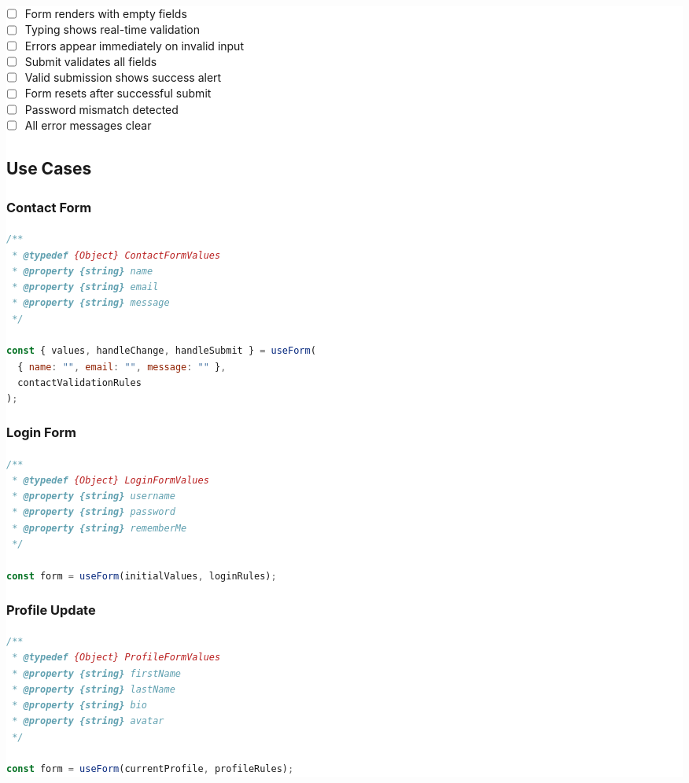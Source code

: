 - [ ] Form renders with empty fields
- [ ] Typing shows real-time validation
- [ ] Errors appear immediately on invalid input
- [ ] Submit validates all fields
- [ ] Valid submission shows success alert
- [ ] Form resets after successful submit
- [ ] Password mismatch detected
- [ ] All error messages clear

##  Use Cases

### Contact Form
```jsx
/**
 * @typedef {Object} ContactFormValues
 * @property {string} name
 * @property {string} email
 * @property {string} message
 */

const { values, handleChange, handleSubmit } = useForm(
  { name: "", email: "", message: "" },
  contactValidationRules
);
```

### Login Form
```jsx
/**
 * @typedef {Object} LoginFormValues
 * @property {string} username
 * @property {string} password
 * @property {string} rememberMe
 */

const form = useForm(initialValues, loginRules);
```

### Profile Update
```jsx
/**
 * @typedef {Object} ProfileFormValues
 * @property {string} firstName
 * @property {string} lastName
 * @property {string} bio
 * @property {string} avatar
 */

const form = useForm(currentProfile, profileRules);
```
